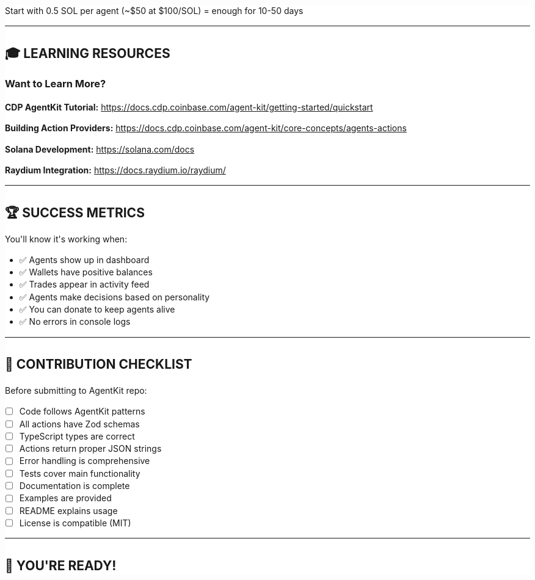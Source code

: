 Start with 0.5 SOL per agent (~$50 at $100/SOL) = enough for 10-50 days

---

## 🎓 LEARNING RESOURCES

### Want to Learn More?

**CDP AgentKit Tutorial:**
https://docs.cdp.coinbase.com/agent-kit/getting-started/quickstart

**Building Action Providers:**
https://docs.cdp.coinbase.com/agent-kit/core-concepts/agents-actions

**Solana Development:**
https://solana.com/docs

**Raydium Integration:**
https://docs.raydium.io/raydium/

---

## 🏆 SUCCESS METRICS

You'll know it's working when:
- ✅ Agents show up in dashboard
- ✅ Wallets have positive balances
- ✅ Trades appear in activity feed
- ✅ Agents make decisions based on personality
- ✅ You can donate to keep agents alive
- ✅ No errors in console logs

---

## 🤝 CONTRIBUTION CHECKLIST

Before submitting to AgentKit repo:

- [ ] Code follows AgentKit patterns
- [ ] All actions have Zod schemas
- [ ] TypeScript types are correct
- [ ] Actions return proper JSON strings
- [ ] Error handling is comprehensive
- [ ] Tests cover main functionality
- [ ] Documentation is complete
- [ ] Examples are provided
- [ ] README explains usage
- [ ] License is compatible (MIT)

---

## 🎉 YOU'RE READY!
